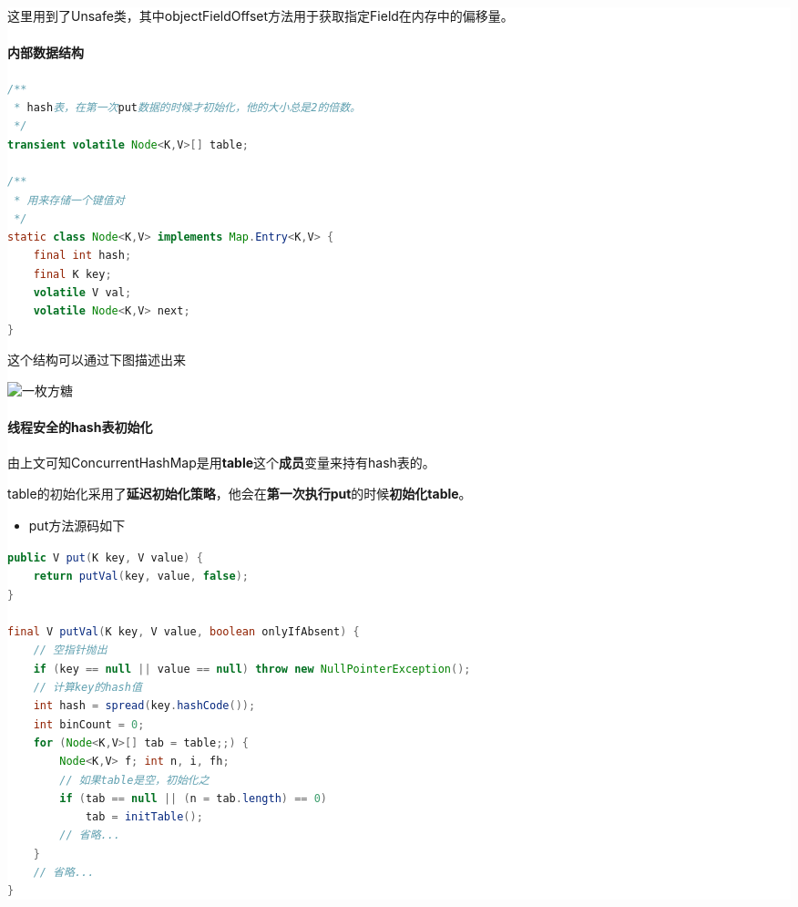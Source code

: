 这里用到了Unsafe类，其中objectFieldOffset方法用于获取指定Field在内存中的偏移量。

#### 内部数据结构

```java
/**
 * hash表，在第一次put数据的时候才初始化，他的大小总是2的倍数。
 */
transient volatile Node<K,V>[] table;

/**
 * 用来存储一个键值对
 */
static class Node<K,V> implements Map.Entry<K,V> {
    final int hash;
    final K key;
    volatile V val;
    volatile Node<K,V> next;
}
```

这个结构可以通过下图描述出来

<img src="https://img.asugar.cn/blog/169f29dc77a0bccf.webp" alt="一枚方糖">

#### 线程安全的hash表初始化

由上文可知ConcurrentHashMap是用**table**这个**成员**变量来持有hash表的。

table的初始化采用了**延迟初始化策略**，他会在**第一次执行put**的时候**初始化table**。

- put方法源码如下

```java
public V put(K key, V value) {
    return putVal(key, value, false);
}

final V putVal(K key, V value, boolean onlyIfAbsent) {
    // 空指针抛出
    if (key == null || value == null) throw new NullPointerException();
    // 计算key的hash值
    int hash = spread(key.hashCode());
    int binCount = 0;
    for (Node<K,V>[] tab = table;;) {
        Node<K,V> f; int n, i, fh;
        // 如果table是空，初始化之
        if (tab == null || (n = tab.length) == 0)
            tab = initTable();
        // 省略...
    }
    // 省略...
}

```
